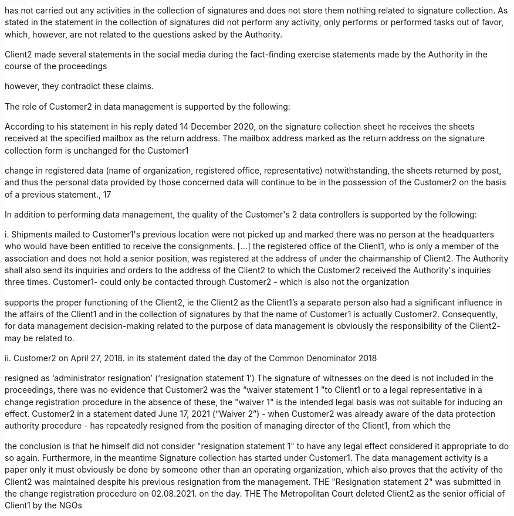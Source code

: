 has not carried out any activities in the collection of signatures and does not store them
nothing related to signature collection. As stated in the statement in the collection of signatures
did not perform any activity, only performs or performed tasks out of favor,
which, however, are not related to the questions asked by the Authority.

Client2 made several statements in the social media during the fact-finding exercise
statements made by the Authority in the course of the proceedings

however, they contradict these claims.

The role of Customer2 in data management is supported by the following:

According to his statement in his reply dated 14 December 2020, on the signature collection sheet
he receives the sheets received at the specified mailbox as the return address.
The mailbox address marked as the return address on the signature collection form is unchanged for the Customer1

change in registered data (name of organization, registered office, representative)
notwithstanding, the sheets returned by post, and thus the personal data provided by those concerned
data will continue to be in the possession of the Customer2 on the basis of a previous statement., 17

 In addition to performing data management, the quality of the Customer's 2 data controllers is supported by the following:

 i. Shipments mailed to Customer1's previous location were not picked up and marked
 there was no person at the headquarters who would have been entitled to receive the consignments. \[…\]
 the registered office of the Client1, who is only a member of the association and does not hold a senior position, was registered at the address of
 under the chairmanship of Client2. The Authority shall also send its inquiries and orders to the address of the Client2
 to which the Customer2 received the Authority's inquiries three times. Customer1-
 could only be contacted through Customer2 - which is also not the organization

 supports the proper functioning of the Client2, ie the Client2 as the Client1’s
 a separate person also had a significant influence in the affairs of the Client1 and in the collection of signatures by
 that the name of Customer1 is actually Customer2. Consequently, for data management
 decision-making related to the purpose of data management is obviously the responsibility of the Client2-
 may be related to.

 ii. Customer2 on April 27, 2018. in its statement dated the day of the Common Denominator 2018

 resigned as ‘administrator resignation’ (‘resignation statement 1’) The signature of witnesses on the deed is not
 included in the proceedings, there was no evidence that Customer2 was the “waiver
 statement 1 ”to Client1 or to a legal representative in a change registration procedure
 in the absence of these, the "waiver 1" is the intended legal basis
 was not suitable for inducing an effect. Customer2 in a statement dated June 17, 2021
 (“Waiver 2”) - when Customer2 was already aware of the data protection authority procedure -
 has repeatedly resigned from the position of managing director of the Client1, from which the

 the conclusion is that he himself did not consider "resignation statement 1" to have any legal effect
 considered it appropriate to do so again. Furthermore, in the meantime
 Signature collection has started under Customer1. The data management activity is a paper only
 it must obviously be done by someone other than an operating organization, which also proves that
 the activity of the Client2 was maintained despite his previous resignation from the management. THE
 "Resignation statement 2" was submitted in the change registration procedure on 02.08.2021. on the day. THE
 The Metropolitan Court deleted Client2 as the senior official of Client1 by the NGOs
